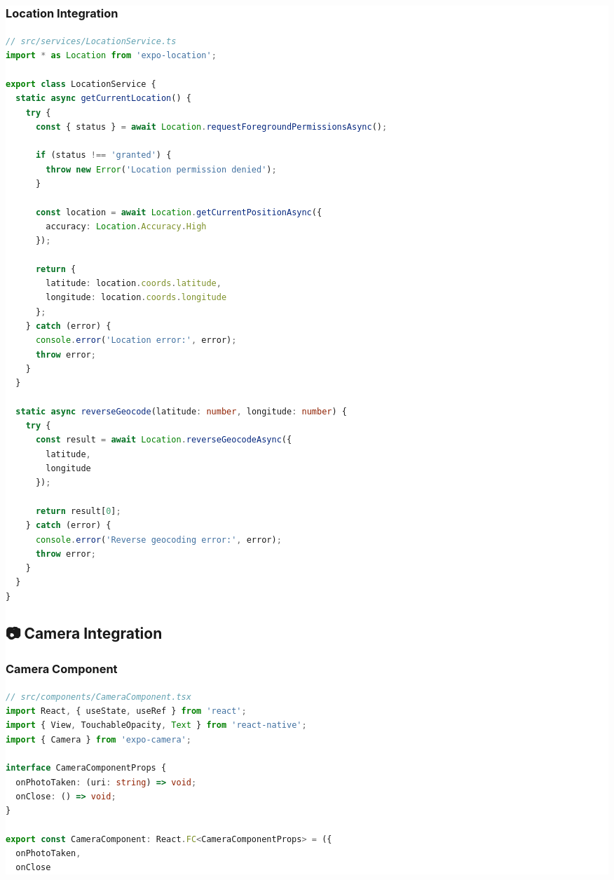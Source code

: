 ### Location Integration

```typescript
// src/services/LocationService.ts
import * as Location from 'expo-location';

export class LocationService {
  static async getCurrentLocation() {
    try {
      const { status } = await Location.requestForegroundPermissionsAsync();
      
      if (status !== 'granted') {
        throw new Error('Location permission denied');
      }

      const location = await Location.getCurrentPositionAsync({
        accuracy: Location.Accuracy.High
      });

      return {
        latitude: location.coords.latitude,
        longitude: location.coords.longitude
      };
    } catch (error) {
      console.error('Location error:', error);
      throw error;
    }
  }

  static async reverseGeocode(latitude: number, longitude: number) {
    try {
      const result = await Location.reverseGeocodeAsync({
        latitude,
        longitude
      });

      return result[0];
    } catch (error) {
      console.error('Reverse geocoding error:', error);
      throw error;
    }
  }
}
```

## 📷 Camera Integration

### Camera Component

```typescript
// src/components/CameraComponent.tsx
import React, { useState, useRef } from 'react';
import { View, TouchableOpacity, Text } from 'react-native';
import { Camera } from 'expo-camera';

interface CameraComponentProps {
  onPhotoTaken: (uri: string) => void;
  onClose: () => void;
}

export const CameraComponent: React.FC<CameraComponentProps> = ({
  onPhotoTaken,
  onClose
```